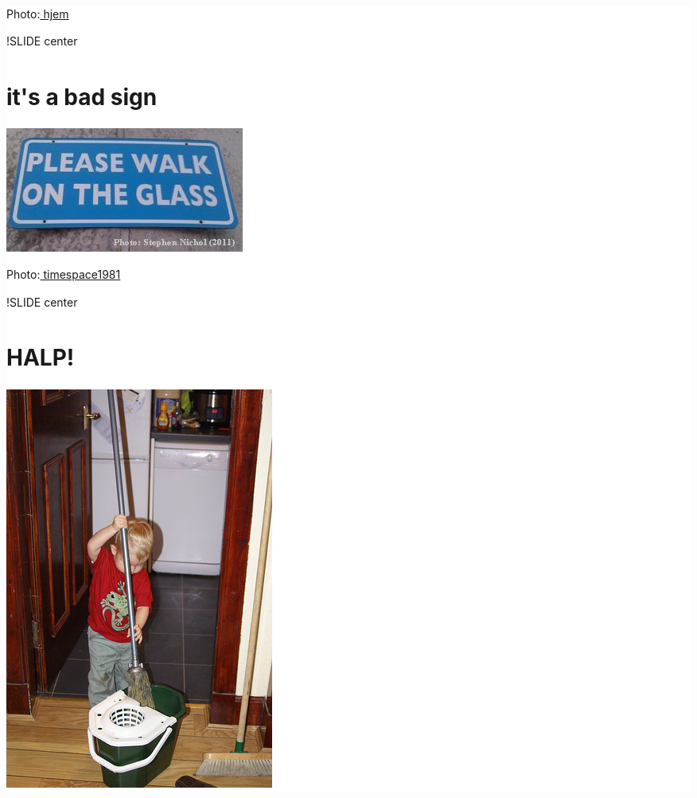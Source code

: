 <div class="photo-credits">
  Photo:<a
href="http://www.flickr.com/photos/hjem/282751055"> hjem</a>
</div>

!SLIDE center
# it's a bad sign #
![bad sign](bad_sign.jpg)

<div class="photo-credits">
  Photo:<a
href="http://www.flickr.com/photos/timespace1981/5908580898/"> timespace1981</a>
</div>

!SLIDE center
# HALP! #
![every member has to help](every_member.jpg)
